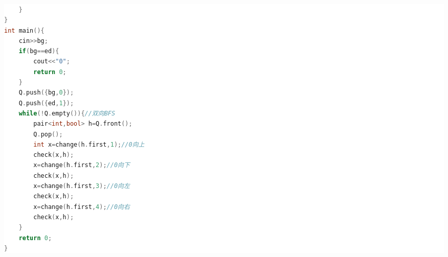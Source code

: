 ```c++
	}
}
int main(){
	cin>>bg;
	if(bg==ed){
		cout<<"0";
		return 0;
	}
	Q.push({bg,0});
	Q.push({ed,1});
	while(!Q.empty()){//双向BFS
		pair<int,bool> h=Q.front();
		Q.pop();
		int x=change(h.first,1);//0向上
		check(x,h);
		x=change(h.first,2);//0向下
		check(x,h);
		x=change(h.first,3);//0向左
		check(x,h);
		x=change(h.first,4);//0向右
		check(x,h);
	}
	return 0;
}
```

